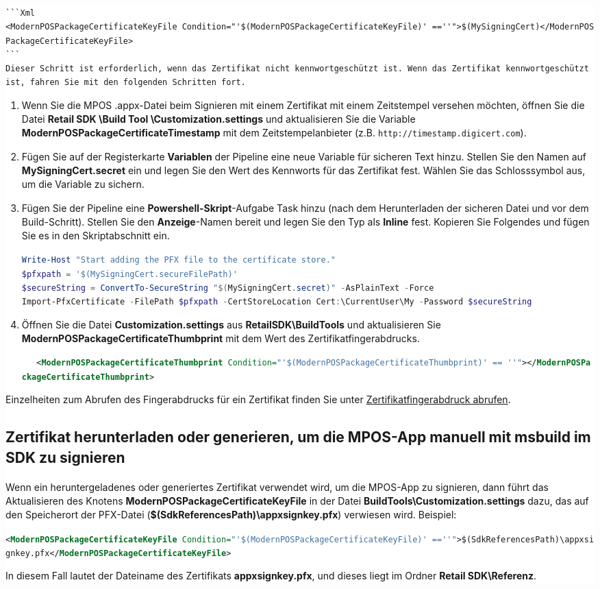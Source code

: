     ```Xml
    <ModernPOSPackageCertificateKeyFile Condition="'$(ModernPOSPackageCertificateKeyFile)' ==''">$(MySigningCert)</ModernPOSPackageCertificateKeyFile>
    ```
    Dieser Schritt ist erforderlich, wenn das Zertifikat nicht kennwortgeschützt ist. Wenn das Zertifikat kennwortgeschützt ist, fahren Sie mit den folgenden Schritten fort.
    
1. Wenn Sie die MPOS .appx-Datei beim Signieren mit einem Zertifikat mit einem Zeitstempel versehen möchten, öffnen Sie die Datei **Retail SDK \\Build Tool \\Customization.settings** und aktualisieren Sie die Variable **ModernPOSPackageCertificateTimestamp** mit dem Zeitstempelanbieter (z.B. `http://timestamp.digicert.com`).
1. Fügen Sie auf der Registerkarte **Variablen** der Pipeline eine neue Variable für sicheren Text hinzu. Stellen Sie den Namen auf **MySigningCert.secret** ein und legen Sie den Wert des Kennworts für das Zertifikat fest. Wählen Sie das Schlosssymbol aus, um die Variable zu sichern.
1. Fügen Sie der Pipeline eine **Powershell-Skript**-Aufgabe Task hinzu (nach dem Herunterladen der sicheren Datei und vor dem Build-Schritt). Stellen Sie den **Anzeige**-Namen bereit und legen Sie den Typ als **Inline** fest. Kopieren Sie Folgendes und fügen Sie es in den Skriptabschnitt ein.

    ```powershell
    Write-Host "Start adding the PFX file to the certificate store."
    $pfxpath = '$(MySigningCert.secureFilePath)'
    $secureString = ConvertTo-SecureString "$(MySigningCert.secret)" -AsPlainText -Force
    Import-PfxCertificate -FilePath $pfxpath -CertStoreLocation Cert:\CurrentUser\My -Password $secureString
    ```

1. Öffnen Sie die Datei **Customization.settings** aus **RetailSDK\\BuildTools** und aktualisieren Sie **ModernPOSPackageCertificateThumbprint** mit dem Wert des Zertifikatfingerabdrucks.

    ```Xml
       <ModernPOSPackageCertificateThumbprint Condition="'$(ModernPOSPackageCertificateThumbprint)' == ''"></ModernPOSPackageCertificateThumbprint>
    ```
 
Einzelheiten zum Abrufen des Fingerabdrucks für ein Zertifikat finden Sie unter [Zertifikatfingerabdruck abrufen](/dotnet/framework/wcf/feature-details/how-to-retrieve-the-thumbprint-of-a-certificate#to-retrieve-a-certificates-thumbprint). 

## <a name="download-or-generate-a-certificate-to-sign-the-mpos-app-manually-using-msbuild-in-sdk"></a>Zertifikat herunterladen oder generieren, um die MPOS-App manuell mit msbuild im SDK zu signieren

Wenn ein heruntergeladenes oder generiertes Zertifikat verwendet wird, um die MPOS-App zu signieren, dann führt das Aktualisieren des Knotens **ModernPOSPackageCertificateKeyFile** in der Datei **BuildTools\\Customization.settings** dazu, das auf den Speicherort der PFX-Datei (**$(SdkReferencesPath)\\appxsignkey.pfx**) verwiesen wird. Beispiel:

```xml
<ModernPOSPackageCertificateKeyFile Condition="'$(ModernPOSPackageCertificateKeyFile)' ==''">$(SdkReferencesPath)\appxsignkey.pfx</ModernPOSPackageCertificateKeyFile>
```

In diesem Fall lautet der Dateiname des Zertifikats **appxsignkey.pfx**, und dieses liegt im Ordner **Retail SDK\\Referenz**.
